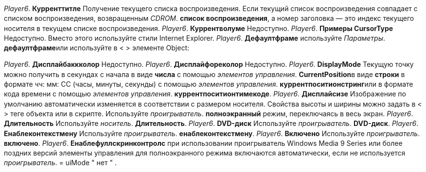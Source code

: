 <td><em>Player6</em>. <strong>Курренттитле</strong></td>
<td>Получение текущего списка воспроизведения. Если текущий список воспроизведения совпадает с списком воспроизведения, возвращенным <em>CDROM</em>. <strong>список воспроизведения</strong>, а номер заголовка — это индекс текущего носителя в текущем списке воспроизведения.</td>
</tr>
<tr class="odd">
<td><em>Player6</em>. <strong>Куррентволуме</strong></td>
<td>Недоступно.</td>
</tr>
<tr class="even">
<td><em>Player6</em>. <strong>Примеры CursorType</strong></td>
<td>Недоступно. Вместо этого используйте стили Internet Explorer.</td>
</tr>
<tr class="odd">
<td><em>Player6</em>. <strong>Дефаултфраме</strong></td>
<td>используйте <em>Параметры</em>. <strong>дефаултфраме</strong>или используйте <PARAM> в &lt; &gt; элементе Object:
<pre data-space="preserve"><code><PARAM NAME=&quot;defaultFrame&quot; VALUE=&quot;right&quot;></code></pre></td>
</tr>
<tr class="even">
<td><em>Player6</em>. <strong>Дисплайбаккколор</strong></td>
<td>Недоступно.</td>
</tr>
<tr class="odd">
<td><em>Player6</em>. <strong>Дисплайфореколор</strong></td>
<td>Недоступно.</td>
</tr>
<tr class="even">
<td><em>Player6</em>. <strong>DisplayMode</strong></td>
<td>Текущую точку можно получить в секундах с начала в виде <strong>числа</strong> с помощью <em>элементов управления</em>. <strong>CurrentPosition</strong>в виде <strong>строки</strong> в формате чч: мм: СС (часы, минуты, секунды) с помощью <em>элементов управления</em>. <strong>куррентпоситионстринг</strong>или в формате кода времени с помощью <em>элементов управления</em>. <strong>куррентпоситионтимекоде</strong>.</td>
</tr>
<tr class="odd">
<td><em>Player6</em>. <strong>Дисплайсизе</strong></td>
<td>Изображение по умолчанию автоматически изменяется в соответствии с размером носителя. Свойства высоты и ширины можно задать в &lt; &gt; теге объекта или в скрипте. Используйте <em>проигрыватель</em>. <strong>полноэкранный</strong> режим, переключаясь в весь экран.</td>
</tr>
<tr class="even">
<td><em>Player6</em>. <strong>Длительность</strong></td>
<td>Используйте <em>носитель</em>. <strong>Длительность</strong>.</td>
</tr>
<tr class="odd">
<td><em>Player6</em>. <strong>DVD-диск</strong></td>
<td>Используйте <em>проигрыватель</em>. <strong>DVD-диск</strong>.</td>
</tr>
<tr class="even">
<td><em>Player6</em>. <strong>Енаблеконтекстмену</strong></td>
<td>Используйте <em>проигрыватель</em>. <strong>енаблеконтекстмену</strong>.</td>
</tr>
<tr class="odd">
<td><em>Player6</em>. <strong>Включено</strong></td>
<td>Используйте <em>проигрыватель</em>. <strong>включено</strong>.</td>
</tr>
<tr class="even">
<td><em>Player6</em>. <strong>Енаблефуллскринконтролс</strong></td>
<td>при использовании проигрыватель Windows Media 9 Series или более поздних версий элементы управления для полноэкранного режима включаются автоматически, если не используется <em>проигрыватель</em>. <strong></strong>  =  uiMode &quot; нет &quot; .</td>
</tr>